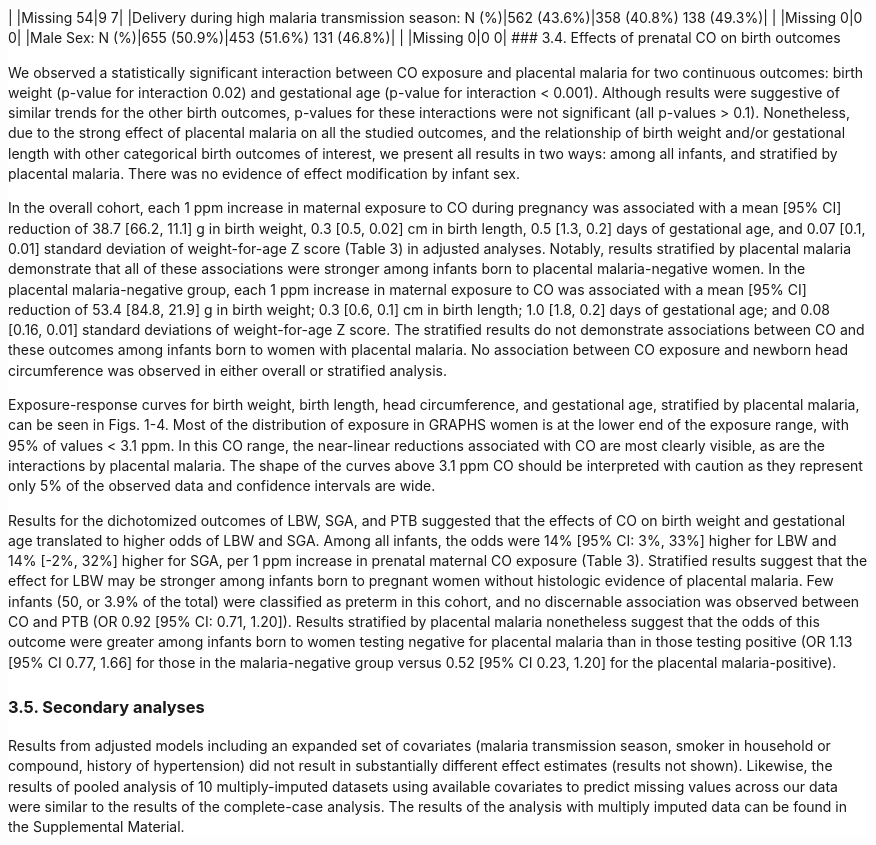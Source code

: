 | |Missing 54|9 7|
|Delivery during high malaria transmission season: N (%)|562 (43.6%)|358 (40.8%) 138 (49.3%)|
| |Missing 0|0 0|
|Male Sex: N (%)|655 (50.9%)|453 (51.6%) 131 (46.8%)|
| |Missing 0|0 0| ### 3.4. Effects of prenatal CO on birth outcomes

We observed a statistically significant interaction between CO exposure and placental malaria for two continuous outcomes: birth weight (p-value for interaction 0.02) and gestational age (p-value for interaction < 0.001). Although results were suggestive of similar trends for the other birth outcomes, p-values for these interactions were not significant (all p-values > 0.1). Nonetheless, due to the strong effect of placental malaria on all the studied outcomes, and the relationship of birth weight and/or gestational length with other categorical birth outcomes of interest, we present all results in two ways: among all infants, and stratified by placental malaria. There was no evidence of effect modification by infant sex.

In the overall cohort, each 1 ppm increase in maternal exposure to CO during pregnancy was associated with a mean [95% CI] reduction of 38.7 [66.2, 11.1] g in birth weight, 0.3 [0.5, 0.02] cm in birth length, 0.5 [1.3, 0.2] days of gestational age, and 0.07 [0.1, 0.01] standard deviation of weight-for-age Z score (Table 3) in adjusted analyses. Notably, results stratified by placental malaria demonstrate that all of these associations were stronger among infants born to placental malaria-negative women. In the placental malaria-negative group, each 1 ppm increase in maternal exposure to CO was associated with a mean [95% CI] reduction of 53.4 [84.8, 21.9] g in birth weight; 0.3 [0.6, 0.1] cm in birth length; 1.0 [1.8, 0.2] days of gestational age; and 0.08 [0.16, 0.01] standard deviations of weight-for-age Z score. The stratified results do not demonstrate associations between CO and these outcomes among infants born to women with placental malaria. No association between CO exposure and newborn head circumference was observed in either overall or stratified analysis.

Exposure-response curves for birth weight, birth length, head circumference, and gestational age, stratified by placental malaria, can be seen in Figs. 1-4. Most of the distribution of exposure in GRAPHS women is at the lower end of the exposure range, with 95% of values < 3.1 ppm. In this CO range, the near-linear reductions associated with CO are most clearly visible, as are the interactions by placental malaria. The shape of the curves above 3.1 ppm CO should be interpreted with caution as they represent only 5% of the observed data and confidence intervals are wide.

Results for the dichotomized outcomes of LBW, SGA, and PTB suggested that the effects of CO on birth weight and gestational age translated to higher odds of LBW and SGA. Among all infants, the odds were 14% [95% CI: 3%, 33%] higher for LBW and 14% [-2%, 32%] higher for SGA, per 1 ppm increase in prenatal maternal CO exposure (Table 3). Stratified results suggest that the effect for LBW may be stronger among infants born to pregnant women without histologic evidence of placental malaria. Few infants (50, or 3.9% of the total) were classified as preterm in this cohort, and no discernable association was observed between CO and PTB (OR 0.92 [95% CI: 0.71, 1.20]). Results stratified by placental malaria nonetheless suggest that the odds of this outcome were greater among infants born to women testing negative for placental malaria than in those testing positive (OR 1.13 [95% CI 0.77, 1.66] for those in the malaria-negative group versus 0.52 [95% CI 0.23, 1.20] for the placental malaria-positive).

### 3.5. Secondary analyses

Results from adjusted models including an expanded set of covariates (malaria transmission season, smoker in household or compound, history of hypertension) did not result in substantially different effect estimates (results not shown). Likewise, the results of pooled analysis of 10 multiply-imputed datasets using available covariates to predict missing values across our data were similar to the results of the complete-case analysis. The results of the analysis with multiply imputed data can be found in the Supplemental Material.
